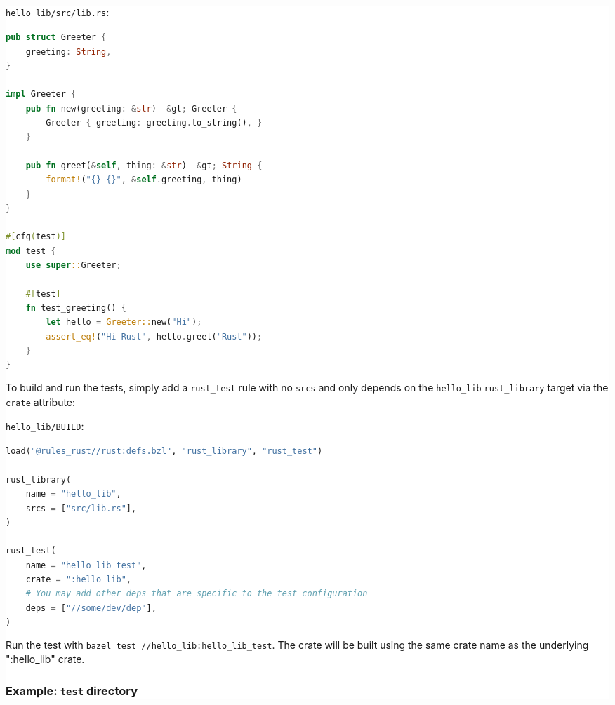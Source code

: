`hello_lib/src/lib.rs`:
```rust
pub struct Greeter {
    greeting: String,
}

impl Greeter {
    pub fn new(greeting: &str) -&gt; Greeter {
        Greeter { greeting: greeting.to_string(), }
    }

    pub fn greet(&self, thing: &str) -&gt; String {
        format!("{} {}", &self.greeting, thing)
    }
}

#[cfg(test)]
mod test {
    use super::Greeter;

    #[test]
    fn test_greeting() {
        let hello = Greeter::new("Hi");
        assert_eq!("Hi Rust", hello.greet("Rust"));
    }
}
```

To build and run the tests, simply add a `rust_test` rule with no `srcs`
and only depends on the `hello_lib` `rust_library` target via the
`crate` attribute:

`hello_lib/BUILD`:
```python
load("@rules_rust//rust:defs.bzl", "rust_library", "rust_test")

rust_library(
    name = "hello_lib",
    srcs = ["src/lib.rs"],
)

rust_test(
    name = "hello_lib_test",
    crate = ":hello_lib",
    # You may add other deps that are specific to the test configuration
    deps = ["//some/dev/dep"],
)
```

Run the test with `bazel test //hello_lib:hello_lib_test`. The crate
will be built using the same crate name as the underlying ":hello_lib"
crate.

### Example: `test` directory


[rustdoc]: https://doc.rust-lang.org/book/documentation.html
[doc-test]: https://doc.rust-lang.org/book/documentation.html#documentation-as-tests
[int-tests]: http://doc.rust-lang.org/book/testing.html#the-tests-directory